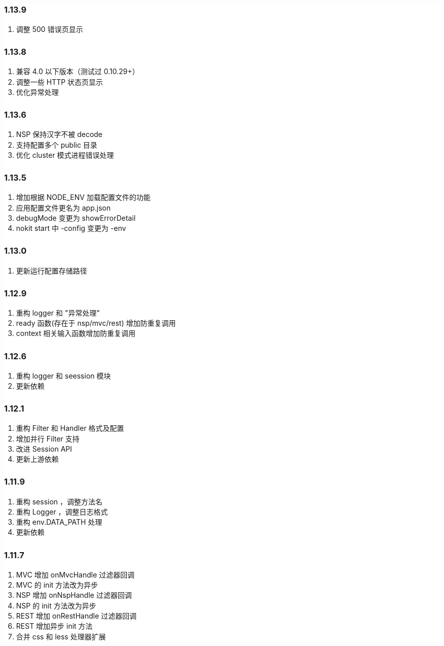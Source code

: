 ### 1.13.9
1. 调整 500 错误页显示

### 1.13.8
1. 兼容 4.0 以下版本（测试过 0.10.29+）
2. 调整一些 HTTP 状态页显示
3. 优化异常处理

### 1.13.6
1. NSP 保持汉字不被 decode
2. 支持配置多个 public 目录
3. 优化 cluster 模式进程错误处理

### 1.13.5
1. 增加根据 NODE_ENV 加载配置文件的功能
2. 应用配置文件更名为 app.json
3. debugMode 变更为 showErrorDetail
4. nokit start 中 -config 变更为 -env

### 1.13.0
1. 更新运行配置存储路径

### 1.12.9
1. 重构 logger 和 "异常处理"
2. ready 函数(存在于 nsp/mvc/rest) 增加防重复调用
3. context 相关输入函数增加防重复调用

### 1.12.6
1. 重构 logger 和 seession 模块
2. 更新依赖

### 1.12.1
1. 重构 Filter 和 Handler 格式及配置
2. 增加并行 Filter 支持
3. 改进 Session API
4. 更新上游依赖

### 1.11.9
1. 重构 session ，调整方法名
2. 重构 Logger ，调整日志格式
3. 重构 env.DATA_PATH 处理
4. 更新依赖

### 1.11.7
1. MVC 增加 onMvcHandle 过滤器回调
2. MVC 的 init 方法改为异步
3. NSP 增加 onNspHandle 过滤器回调
4. NSP 的 init 方法改为异步
5. REST 增加 onRestHandle 过滤器回调
6. REST 增加异步 init 方法
7. 合并 css 和 less 处理器扩展
